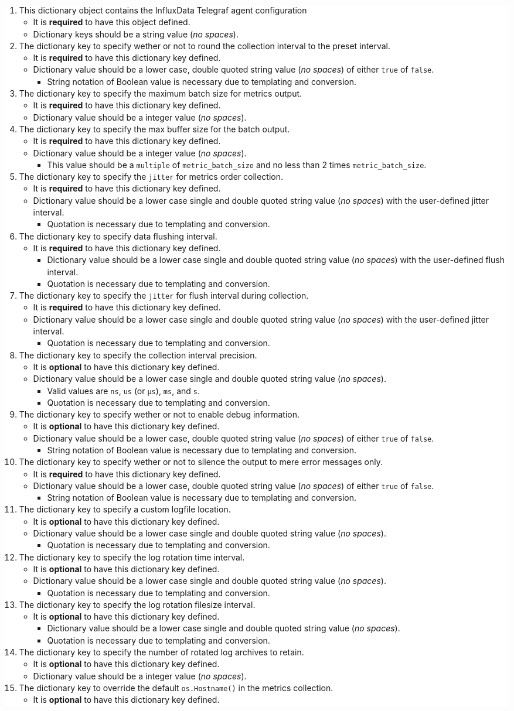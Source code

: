 1. This dictionary object contains the InfluxData Telegraf agent configuration
    - It is **required** to have this object defined.
    - Dictionary keys should be a string value (*no spaces*).
2. The dictionary key to specify wether or not to round the collection interval to the preset interval.
    - It is **required** to have this dictionary key defined.
    - Dictionary value should be a lower case, double quoted string value (*no spaces*) of either `true` of `false`.
		- String notation of Boolean value is necessary due to templating and conversion.
3. The dictionary key to specify the maximum batch size for metrics output.
    - It is **required** to have this dictionary key defined.
    - Dictionary value should be a integer value (*no spaces*).
4. The dictionary key to specify the max buffer size for the batch output.
    - It is **required** to have this dictionary key defined.
    - Dictionary value should be a integer value (*no spaces*).
		- This value should be a `multiple` of `metric_batch_size` and no less than 2 times `metric_batch_size`.
5. The dictionary key to specify the `jitter` for metrics order collection.
    - It is **required** to have this dictionary key defined.
    - Dictionary value should be a lower case single and double quoted string value (*no spaces*) with the user-defined jitter interval.
		- Quotation is necessary due to templating and conversion.
6. The dictionary key to specify data flushing interval.
    - It is **required** to have this dictionary key defined.
		- Dictionary value should be a lower case single and double quoted string value (*no spaces*) with the user-defined flush interval.
		- Quotation is necessary due to templating and conversion.
7. The dictionary key to specify the `jitter` for flush interval during collection.
    - It is **required** to have this dictionary key defined.
    - Dictionary value should be a lower case single and double quoted string value (*no spaces*) with the user-defined jitter interval.
		- Quotation is necessary due to templating and conversion.
8. The dictionary key to specify the collection interval precision.
    - It is **optional** to have this dictionary key defined.
    - Dictionary value should be a lower case single and double quoted string value (*no spaces*).
		- Valid values are `ns`, `us` (or `µs`), `ms`, and `s`.
		- Quotation is necessary due to templating and conversion.
9. The dictionary key to specify wether or not to enable debug information.
    - It is **optional** to have this dictionary key defined.
    - Dictionary value should be a lower case, double quoted string value (*no spaces*) of either `true` of `false`.
		- String notation of Boolean value is necessary due to templating and conversion.
10. The dictionary key to specify wether or not to silence the output to mere error messages only.
    - It is **required** to have this dictionary key defined.
    - Dictionary value should be a lower case, double quoted string value (*no spaces*) of either `true` of `false`.
		- String notation of Boolean value is necessary due to templating and conversion.
11. The dictionary key to specify a custom logfile location.
    - It is **optional** to have this dictionary key defined.
    - Dictionary value should be a lower case single and double quoted string value (*no spaces*).
		- Quotation is necessary due to templating and conversion.
12. The dictionary key to specify the log rotation time interval.
    - It is **optional** to have this dictionary key defined.
    - Dictionary value should be a lower case single and double quoted string value (*no spaces*).
		- Quotation is necessary due to templating and conversion.
13. The dictionary key to specify the log rotation filesize interval.
    - It is **optional** to have this dictionary key defined.
		- Dictionary value should be a lower case single and double quoted string value (*no spaces*).
		- Quotation is necessary due to templating and conversion.
14. The dictionary key to specify the number of rotated log archives to retain.
    - It is **optional** to have this dictionary key defined.
    - Dictionary value should be a integer value (*no spaces*).
15. The dictionary key to override the default `os.Hostname()` in the metrics collection.
    - It is **optional** to have this dictionary key defined.